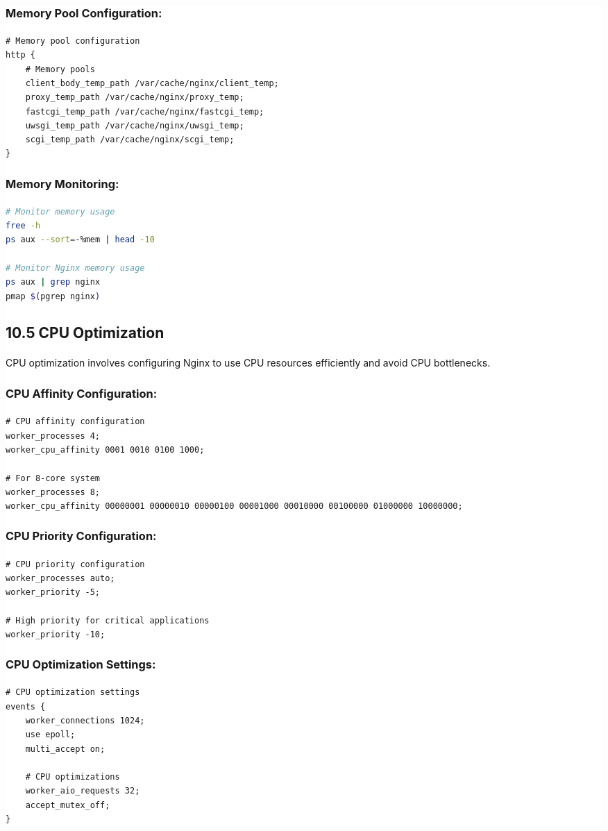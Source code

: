 ### Memory Pool Configuration:
```nginx
# Memory pool configuration
http {
    # Memory pools
    client_body_temp_path /var/cache/nginx/client_temp;
    proxy_temp_path /var/cache/nginx/proxy_temp;
    fastcgi_temp_path /var/cache/nginx/fastcgi_temp;
    uwsgi_temp_path /var/cache/nginx/uwsgi_temp;
    scgi_temp_path /var/cache/nginx/scgi_temp;
}
```

### Memory Monitoring:
```bash
# Monitor memory usage
free -h
ps aux --sort=-%mem | head -10

# Monitor Nginx memory usage
ps aux | grep nginx
pmap $(pgrep nginx)
```

## 10.5 CPU Optimization

CPU optimization involves configuring Nginx to use CPU resources efficiently and avoid CPU bottlenecks.

### CPU Affinity Configuration:
```nginx
# CPU affinity configuration
worker_processes 4;
worker_cpu_affinity 0001 0010 0100 1000;

# For 8-core system
worker_processes 8;
worker_cpu_affinity 00000001 00000010 00000100 00001000 00010000 00100000 01000000 10000000;
```

### CPU Priority Configuration:
```nginx
# CPU priority configuration
worker_processes auto;
worker_priority -5;

# High priority for critical applications
worker_priority -10;
```

### CPU Optimization Settings:
```nginx
# CPU optimization settings
events {
    worker_connections 1024;
    use epoll;
    multi_accept on;
    
    # CPU optimizations
    worker_aio_requests 32;
    accept_mutex_off;
}
```
